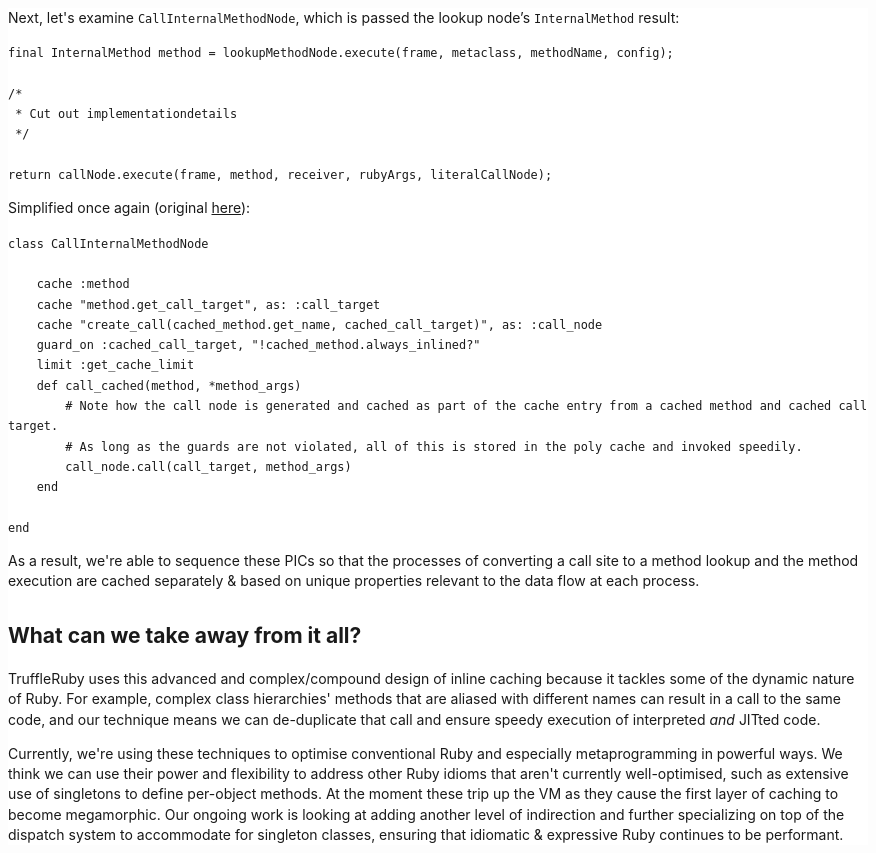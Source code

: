 Next, let's examine `CallInternalMethodNode`, which is passed the lookup node’s `InternalMethod` result:

```
final InternalMethod method = lookupMethodNode.execute(frame, metaclass, methodName, config);

/*
 * Cut out implementationdetails
 */

return callNode.execute(frame, method, receiver, rubyArgs, literalCallNode);
```

Simplified once again (original [here](https://github.com/oracle/truffleruby/blob/vm-22.1.0/src/main/java/org/truffleruby/language/methods/CallInternalMethodNode.java#L54-L71)):

```
class CallInternalMethodNode

    cache :method
    cache "method.get_call_target", as: :call_target
    cache "create_call(cached_method.get_name, cached_call_target)", as: :call_node
    guard_on :cached_call_target, "!cached_method.always_inlined?"
    limit :get_cache_limit
    def call_cached(method, *method_args)
        # Note how the call node is generated and cached as part of the cache entry from a cached method and cached call target.
        # As long as the guards are not violated, all of this is stored in the poly cache and invoked speedily.
        call_node.call(call_target, method_args)
    end

end
```



As a result, we're able to sequence these PICs so that the processes of converting a call site to a method lookup and the method execution are cached separately & based on unique properties relevant to the data flow at each process.
## What can we take away from it all?

TruffleRuby uses this advanced and complex/compound design of inline caching because it tackles some of the dynamic nature of Ruby. For example, complex class hierarchies' methods that are aliased with different names can result in a call to the same code, and our technique means we can de-duplicate that call and ensure speedy execution of interpreted _and_ JITted code.

Currently, we're using these techniques to optimise conventional Ruby and especially metaprogramming in powerful ways. We think we can use their power and flexibility to address other Ruby idioms that aren't currently well-optimised, such as extensive use of singletons to define per-object methods. At the moment these trip up the VM as they cause the first layer of caching to become megamorphic. Our ongoing work is looking at adding another level of indirection and further specializing on top of the dispatch system to accommodate for singleton classes, ensuring that idiomatic & expressive Ruby continues to be performant.
